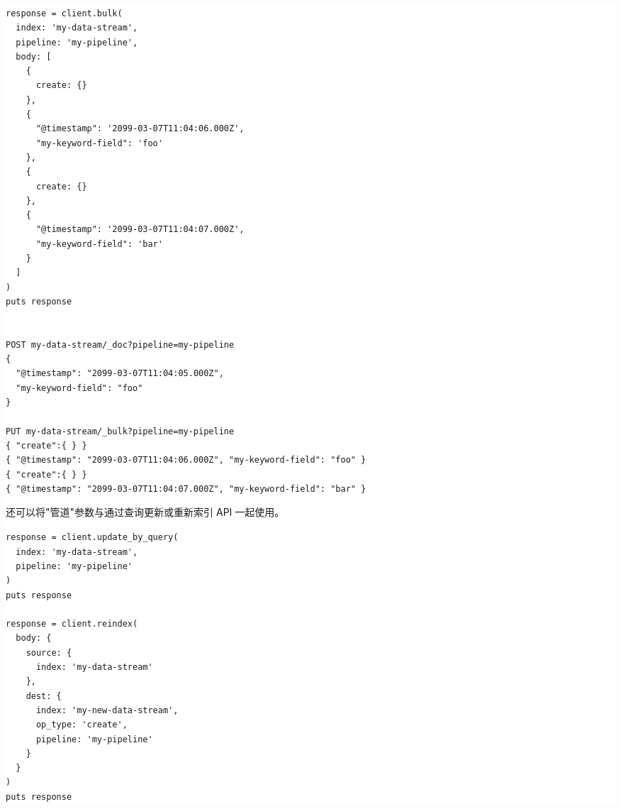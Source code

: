     response = client.bulk(
      index: 'my-data-stream',
      pipeline: 'my-pipeline',
      body: [
        {
          create: {}
        },
        {
          "@timestamp": '2099-03-07T11:04:06.000Z',
          "my-keyword-field": 'foo'
        },
        {
          create: {}
        },
        {
          "@timestamp": '2099-03-07T11:04:07.000Z',
          "my-keyword-field": 'bar'
        }
      ]
    )
    puts response
    
    
    POST my-data-stream/_doc?pipeline=my-pipeline
    {
      "@timestamp": "2099-03-07T11:04:05.000Z",
      "my-keyword-field": "foo"
    }
    
    PUT my-data-stream/_bulk?pipeline=my-pipeline
    { "create":{ } }
    { "@timestamp": "2099-03-07T11:04:06.000Z", "my-keyword-field": "foo" }
    { "create":{ } }
    { "@timestamp": "2099-03-07T11:04:07.000Z", "my-keyword-field": "bar" }

还可以将"管道"参数与通过查询更新或重新索引 API 一起使用。

    
    
    response = client.update_by_query(
      index: 'my-data-stream',
      pipeline: 'my-pipeline'
    )
    puts response
    
    response = client.reindex(
      body: {
        source: {
          index: 'my-data-stream'
        },
        dest: {
          index: 'my-new-data-stream',
          op_type: 'create',
          pipeline: 'my-pipeline'
        }
      }
    )
    puts response
    